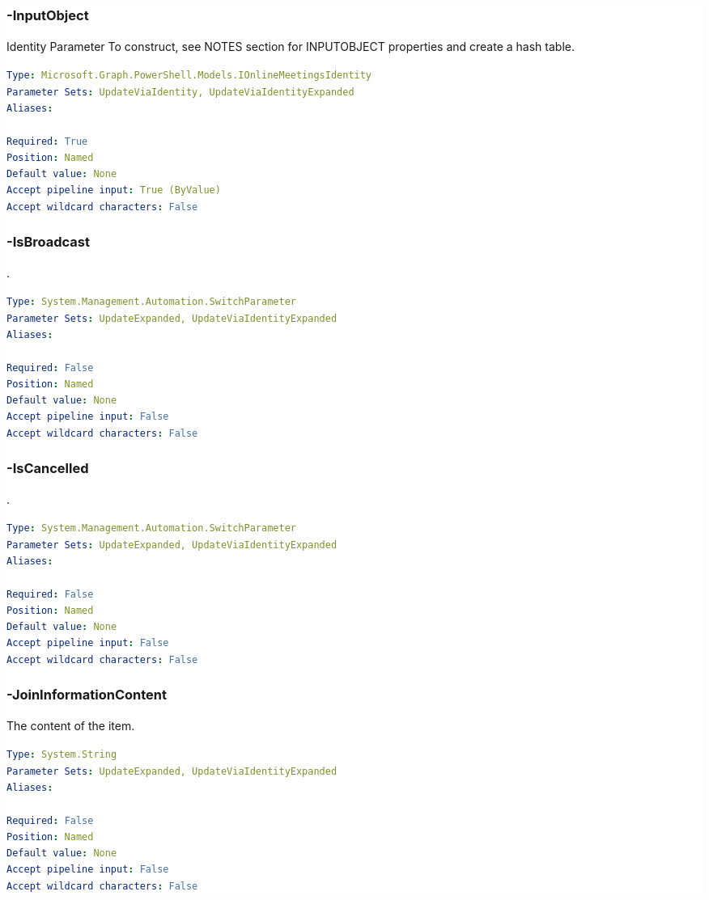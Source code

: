 ### -InputObject
Identity Parameter
To construct, see NOTES section for INPUTOBJECT properties and create a hash table.

```yaml
Type: Microsoft.Graph.PowerShell.Models.IOnlineMeetingsIdentity
Parameter Sets: UpdateViaIdentity, UpdateViaIdentityExpanded
Aliases:

Required: True
Position: Named
Default value: None
Accept pipeline input: True (ByValue)
Accept wildcard characters: False
```

### -IsBroadcast
.

```yaml
Type: System.Management.Automation.SwitchParameter
Parameter Sets: UpdateExpanded, UpdateViaIdentityExpanded
Aliases:

Required: False
Position: Named
Default value: None
Accept pipeline input: False
Accept wildcard characters: False
```

### -IsCancelled
.

```yaml
Type: System.Management.Automation.SwitchParameter
Parameter Sets: UpdateExpanded, UpdateViaIdentityExpanded
Aliases:

Required: False
Position: Named
Default value: None
Accept pipeline input: False
Accept wildcard characters: False
```

### -JoinInformationContent
The content of the item.

```yaml
Type: System.String
Parameter Sets: UpdateExpanded, UpdateViaIdentityExpanded
Aliases:

Required: False
Position: Named
Default value: None
Accept pipeline input: False
Accept wildcard characters: False
```
